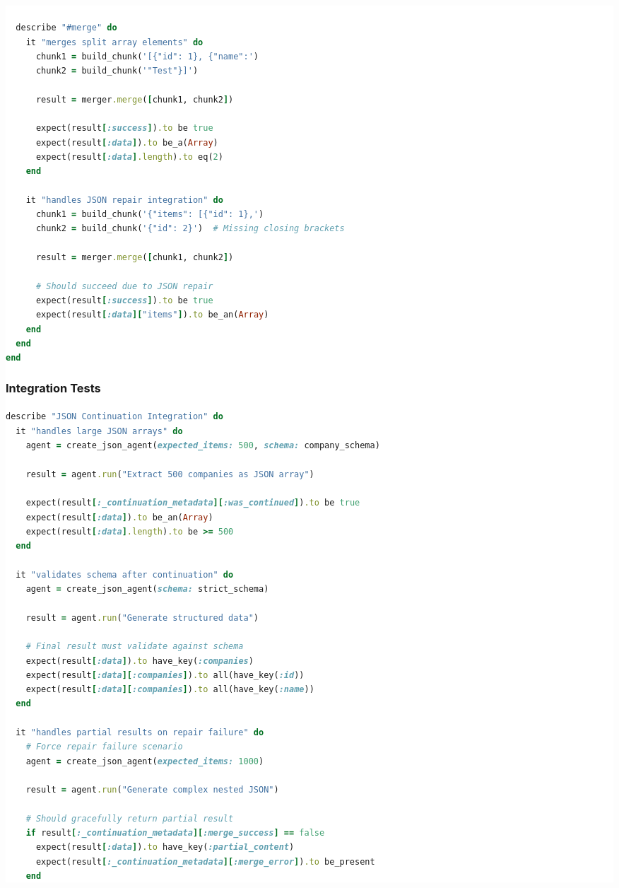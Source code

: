 ```ruby

  describe "#merge" do
    it "merges split array elements" do
      chunk1 = build_chunk('[{"id": 1}, {"name":')
      chunk2 = build_chunk('"Test"}]')

      result = merger.merge([chunk1, chunk2])

      expect(result[:success]).to be true
      expect(result[:data]).to be_a(Array)
      expect(result[:data].length).to eq(2)
    end

    it "handles JSON repair integration" do
      chunk1 = build_chunk('{"items": [{"id": 1},')
      chunk2 = build_chunk('{"id": 2}')  # Missing closing brackets

      result = merger.merge([chunk1, chunk2])

      # Should succeed due to JSON repair
      expect(result[:success]).to be true
      expect(result[:data]["items"]).to be_an(Array)
    end
  end
end
```

### Integration Tests

```ruby
describe "JSON Continuation Integration" do
  it "handles large JSON arrays" do
    agent = create_json_agent(expected_items: 500, schema: company_schema)

    result = agent.run("Extract 500 companies as JSON array")

    expect(result[:_continuation_metadata][:was_continued]).to be true
    expect(result[:data]).to be_an(Array)
    expect(result[:data].length).to be >= 500
  end

  it "validates schema after continuation" do
    agent = create_json_agent(schema: strict_schema)

    result = agent.run("Generate structured data")

    # Final result must validate against schema
    expect(result[:data]).to have_key(:companies)
    expect(result[:data][:companies]).to all(have_key(:id))
    expect(result[:data][:companies]).to all(have_key(:name))
  end

  it "handles partial results on repair failure" do
    # Force repair failure scenario
    agent = create_json_agent(expected_items: 1000)

    result = agent.run("Generate complex nested JSON")

    # Should gracefully return partial result
    if result[:_continuation_metadata][:merge_success] == false
      expect(result[:data]).to have_key(:partial_content)
      expect(result[:_continuation_metadata][:merge_error]).to be_present
    end
```